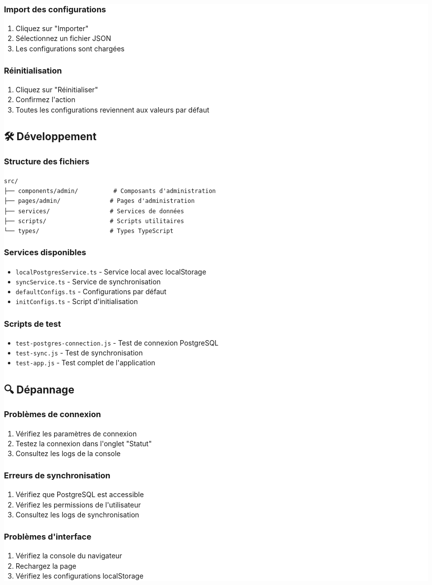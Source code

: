 ### Import des configurations
1. Cliquez sur "Importer"
2. Sélectionnez un fichier JSON
3. Les configurations sont chargées

### Réinitialisation
1. Cliquez sur "Réinitialiser"
2. Confirmez l'action
3. Toutes les configurations reviennent aux valeurs par défaut

## 🛠️ Développement

### Structure des fichiers
```
src/
├── components/admin/          # Composants d'administration
├── pages/admin/              # Pages d'administration
├── services/                 # Services de données
├── scripts/                  # Scripts utilitaires
└── types/                    # Types TypeScript
```

### Services disponibles
- `localPostgresService.ts` - Service local avec localStorage
- `syncService.ts` - Service de synchronisation
- `defaultConfigs.ts` - Configurations par défaut
- `initConfigs.ts` - Script d'initialisation

### Scripts de test
- `test-postgres-connection.js` - Test de connexion PostgreSQL
- `test-sync.js` - Test de synchronisation
- `test-app.js` - Test complet de l'application

## 🔍 Dépannage

### Problèmes de connexion
1. Vérifiez les paramètres de connexion
2. Testez la connexion dans l'onglet "Statut"
3. Consultez les logs de la console

### Erreurs de synchronisation
1. Vérifiez que PostgreSQL est accessible
2. Vérifiez les permissions de l'utilisateur
3. Consultez les logs de synchronisation

### Problèmes d'interface
1. Vérifiez la console du navigateur
2. Rechargez la page
3. Vérifiez les configurations localStorage
